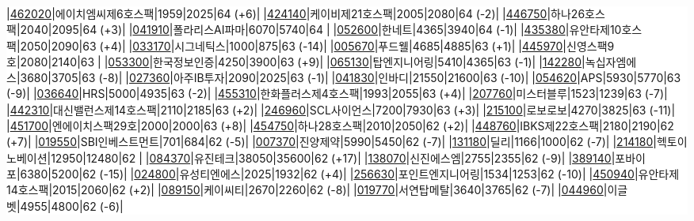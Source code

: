 |[462020](https://finance.daum.net/quotes/A462020)|에이치엠씨제6호스팩|1959|2025|64 (+6)|
|[424140](https://finance.daum.net/quotes/A424140)|케이비제21호스팩|2005|2080|64 (-2)|
|[446750](https://finance.daum.net/quotes/A446750)|하나26호스팩|2040|2095|64 (+3)|
|[041910](https://finance.daum.net/quotes/A041910)|폴라리스AI파마|6070|5740|64 |
|[052600](https://finance.daum.net/quotes/A052600)|한네트|4365|3940|64 (-1)|
|[435380](https://finance.daum.net/quotes/A435380)|유안타제10호스팩|2050|2090|63 (+4)|
|[033170](https://finance.daum.net/quotes/A033170)|시그네틱스|1000|875|63 (-14)|
|[005670](https://finance.daum.net/quotes/A005670)|푸드웰|4685|4885|63 (+1)|
|[445970](https://finance.daum.net/quotes/A445970)|신영스팩9호|2080|2140|63 |
|[053300](https://finance.daum.net/quotes/A053300)|한국정보인증|4250|3900|63 (+9)|
|[065130](https://finance.daum.net/quotes/A065130)|탑엔지니어링|5410|4365|63 (-1)|
|[142280](https://finance.daum.net/quotes/A142280)|녹십자엠에스|3680|3705|63 (-8)|
|[027360](https://finance.daum.net/quotes/A027360)|아주IB투자|2090|2025|63 (-1)|
|[041830](https://finance.daum.net/quotes/A041830)|인바디|21550|21600|63 (-10)|
|[054620](https://finance.daum.net/quotes/A054620)|APS|5930|5770|63 (-9)|
|[036640](https://finance.daum.net/quotes/A036640)|HRS|5000|4935|63 (-2)|
|[455310](https://finance.daum.net/quotes/A455310)|한화플러스제4호스팩|1993|2055|63 (+4)|
|[207760](https://finance.daum.net/quotes/A207760)|미스터블루|1523|1239|63 (-7)|
|[442310](https://finance.daum.net/quotes/A442310)|대신밸런스제14호스팩|2110|2185|63 (+2)|
|[246960](https://finance.daum.net/quotes/A246960)|SCL사이언스|7200|7930|63 (+3)|
|[215100](https://finance.daum.net/quotes/A215100)|로보로보|4270|3825|63 (-11)|
|[451700](https://finance.daum.net/quotes/A451700)|엔에이치스팩29호|2000|2000|63 (+8)|
|[454750](https://finance.daum.net/quotes/A454750)|하나28호스팩|2010|2050|62 (+2)|
|[448760](https://finance.daum.net/quotes/A448760)|IBKS제22호스팩|2180|2190|62 (+7)|
|[019550](https://finance.daum.net/quotes/A019550)|SBI인베스트먼트|701|684|62 (-5)|
|[007370](https://finance.daum.net/quotes/A007370)|진양제약|5990|5450|62 (-7)|
|[131180](https://finance.daum.net/quotes/A131180)|딜리|1166|1000|62 (-7)|
|[214180](https://finance.daum.net/quotes/A214180)|헥토이노베이션|12950|12480|62 |
|[084370](https://finance.daum.net/quotes/A084370)|유진테크|38050|35600|62 (+17)|
|[138070](https://finance.daum.net/quotes/A138070)|신진에스엠|2755|2355|62 (-9)|
|[389140](https://finance.daum.net/quotes/A389140)|포바이포|6380|5200|62 (-15)|
|[024800](https://finance.daum.net/quotes/A024800)|유성티엔에스|2025|1932|62 (+4)|
|[256630](https://finance.daum.net/quotes/A256630)|포인트엔지니어링|1534|1253|62 (-10)|
|[450940](https://finance.daum.net/quotes/A450940)|유안타제14호스팩|2015|2060|62 (+2)|
|[089150](https://finance.daum.net/quotes/A089150)|케이씨티|2670|2260|62 (-8)|
|[019770](https://finance.daum.net/quotes/A019770)|서연탑메탈|3640|3765|62 (-7)|
|[044960](https://finance.daum.net/quotes/A044960)|이글벳|4955|4800|62 (-6)|